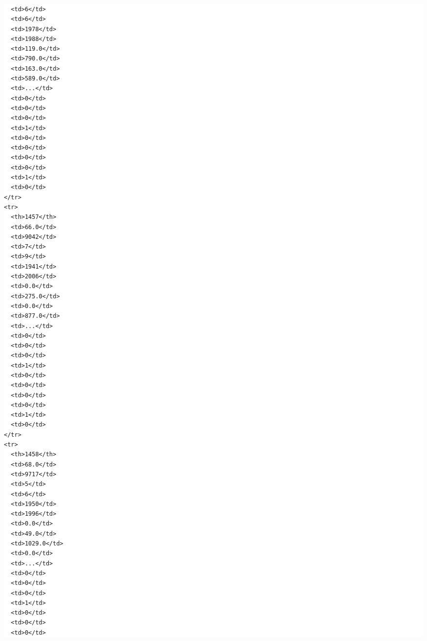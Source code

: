       <td>6</td>
      <td>6</td>
      <td>1978</td>
      <td>1988</td>
      <td>119.0</td>
      <td>790.0</td>
      <td>163.0</td>
      <td>589.0</td>
      <td>...</td>
      <td>0</td>
      <td>0</td>
      <td>0</td>
      <td>1</td>
      <td>0</td>
      <td>0</td>
      <td>0</td>
      <td>0</td>
      <td>1</td>
      <td>0</td>
    </tr>
    <tr>
      <th>1457</th>
      <td>66.0</td>
      <td>9042</td>
      <td>7</td>
      <td>9</td>
      <td>1941</td>
      <td>2006</td>
      <td>0.0</td>
      <td>275.0</td>
      <td>0.0</td>
      <td>877.0</td>
      <td>...</td>
      <td>0</td>
      <td>0</td>
      <td>0</td>
      <td>1</td>
      <td>0</td>
      <td>0</td>
      <td>0</td>
      <td>0</td>
      <td>1</td>
      <td>0</td>
    </tr>
    <tr>
      <th>1458</th>
      <td>68.0</td>
      <td>9717</td>
      <td>5</td>
      <td>6</td>
      <td>1950</td>
      <td>1996</td>
      <td>0.0</td>
      <td>49.0</td>
      <td>1029.0</td>
      <td>0.0</td>
      <td>...</td>
      <td>0</td>
      <td>0</td>
      <td>0</td>
      <td>1</td>
      <td>0</td>
      <td>0</td>
      <td>0</td>